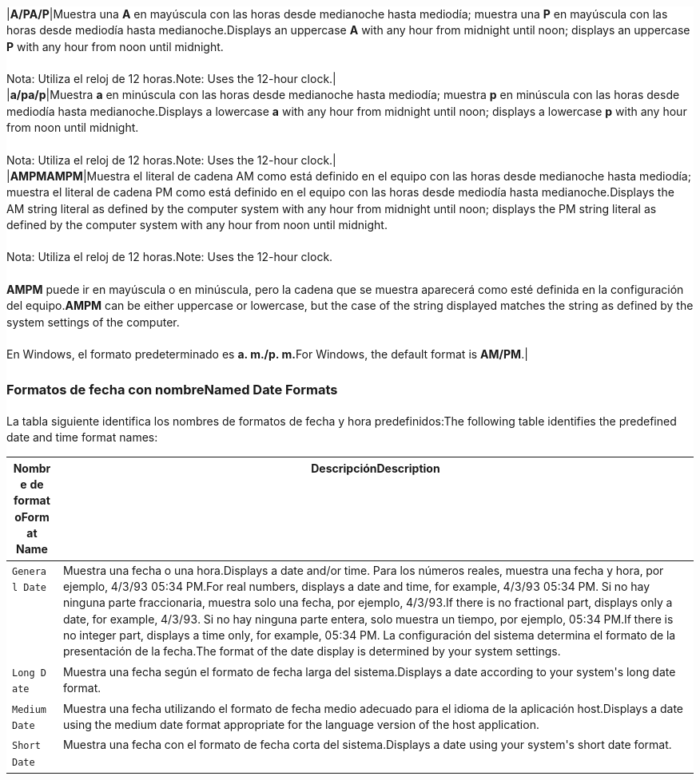 |<span data-ttu-id="cd550-304">**A/P**</span><span class="sxs-lookup"><span data-stu-id="cd550-304">**A/P**</span></span>|<span data-ttu-id="cd550-305">Muestra una **A** en mayúscula con las horas desde medianoche hasta mediodía; muestra una **P** en mayúscula con las horas desde mediodía hasta medianoche.</span><span class="sxs-lookup"><span data-stu-id="cd550-305">Displays an uppercase **A** with any hour from midnight until noon; displays an uppercase **P** with any hour from noon until midnight.</span></span><br /><br /> <span data-ttu-id="cd550-306">Nota: Utiliza el reloj de 12 horas.</span><span class="sxs-lookup"><span data-stu-id="cd550-306">Note: Uses the 12-hour clock.</span></span>|  
|<span data-ttu-id="cd550-307">**a/p**</span><span class="sxs-lookup"><span data-stu-id="cd550-307">**a/p**</span></span>|<span data-ttu-id="cd550-308">Muestra **a** en minúscula con las horas desde medianoche hasta mediodía; muestra **p** en minúscula con las horas desde mediodía hasta medianoche.</span><span class="sxs-lookup"><span data-stu-id="cd550-308">Displays a lowercase **a** with any hour from midnight until noon; displays a lowercase **p** with any hour from noon until midnight.</span></span><br /><br /> <span data-ttu-id="cd550-309">Nota: Utiliza el reloj de 12 horas.</span><span class="sxs-lookup"><span data-stu-id="cd550-309">Note: Uses the 12-hour clock.</span></span>|  
|<span data-ttu-id="cd550-310">**AMPM**</span><span class="sxs-lookup"><span data-stu-id="cd550-310">**AMPM**</span></span>|<span data-ttu-id="cd550-311">Muestra el literal de cadena AM como está definido en el equipo con las horas desde medianoche hasta mediodía; muestra el literal de cadena PM como está definido en el equipo con las horas desde mediodía hasta medianoche.</span><span class="sxs-lookup"><span data-stu-id="cd550-311">Displays the AM string literal as defined by the computer system with any hour from midnight until noon; displays the PM string literal as defined by the computer system with any hour from noon until midnight.</span></span><br /><br /> <span data-ttu-id="cd550-312">Nota: Utiliza el reloj de 12 horas.</span><span class="sxs-lookup"><span data-stu-id="cd550-312">Note: Uses the 12-hour clock.</span></span><br /><br /> <span data-ttu-id="cd550-313">**AMPM** puede ir en mayúscula o en minúscula, pero la cadena que se muestra aparecerá como esté definida en la configuración del equipo.</span><span class="sxs-lookup"><span data-stu-id="cd550-313">**AMPM** can be either uppercase or lowercase, but the case of the string displayed matches the string as defined by the system settings of the computer.</span></span><br /><br /> <span data-ttu-id="cd550-314">En Windows, el formato predeterminado es **a. m./p. m.**</span><span class="sxs-lookup"><span data-stu-id="cd550-314">For Windows, the default format is **AM/PM**.</span></span>|  
  
### <a name="named-date-formats"></a><span data-ttu-id="cd550-315">Formatos de fecha con nombre</span><span class="sxs-lookup"><span data-stu-id="cd550-315">Named Date Formats</span></span>  
 <span data-ttu-id="cd550-316">La tabla siguiente identifica los nombres de formatos de fecha y hora predefinidos:</span><span class="sxs-lookup"><span data-stu-id="cd550-316">The following table identifies the predefined date and time format names:</span></span>  
  
|<span data-ttu-id="cd550-317">Nombre de formato</span><span class="sxs-lookup"><span data-stu-id="cd550-317">Format Name</span></span>|<span data-ttu-id="cd550-318">Descripción</span><span class="sxs-lookup"><span data-stu-id="cd550-318">Description</span></span>|  
|-----------------|-----------------|  
|`General Date`|<span data-ttu-id="cd550-319">Muestra una fecha o una hora.</span><span class="sxs-lookup"><span data-stu-id="cd550-319">Displays a date and/or time.</span></span> <span data-ttu-id="cd550-320">Para los números reales, muestra una fecha y hora, por ejemplo, 4/3/93 05:34 PM.</span><span class="sxs-lookup"><span data-stu-id="cd550-320">For real numbers, displays a date and time, for example, 4/3/93 05:34 PM.</span></span> <span data-ttu-id="cd550-321">Si no hay ninguna parte fraccionaria, muestra solo una fecha, por ejemplo, 4/3/93.</span><span class="sxs-lookup"><span data-stu-id="cd550-321">If there is no fractional part, displays only a date, for example, 4/3/93.</span></span> <span data-ttu-id="cd550-322">Si no hay ninguna parte entera, solo muestra un tiempo, por ejemplo, 05:34 PM.</span><span class="sxs-lookup"><span data-stu-id="cd550-322">If there is no integer part, displays a time only, for example, 05:34 PM.</span></span> <span data-ttu-id="cd550-323">La configuración del sistema determina el formato de la presentación de la fecha.</span><span class="sxs-lookup"><span data-stu-id="cd550-323">The format of the date display is determined by your system settings.</span></span>|  
|`Long Date`|<span data-ttu-id="cd550-324">Muestra una fecha según el formato de fecha larga del sistema.</span><span class="sxs-lookup"><span data-stu-id="cd550-324">Displays a date according to your system's long date format.</span></span>|  
|`Medium Date`|<span data-ttu-id="cd550-325">Muestra una fecha utilizando el formato de fecha medio adecuado para el idioma de la aplicación host.</span><span class="sxs-lookup"><span data-stu-id="cd550-325">Displays a date using the medium date format appropriate for the language version of the host application.</span></span>|  
|`Short Date`|<span data-ttu-id="cd550-326">Muestra una fecha con el formato de fecha corta del sistema.</span><span class="sxs-lookup"><span data-stu-id="cd550-326">Displays a date using your system's short date format.</span></span>|  